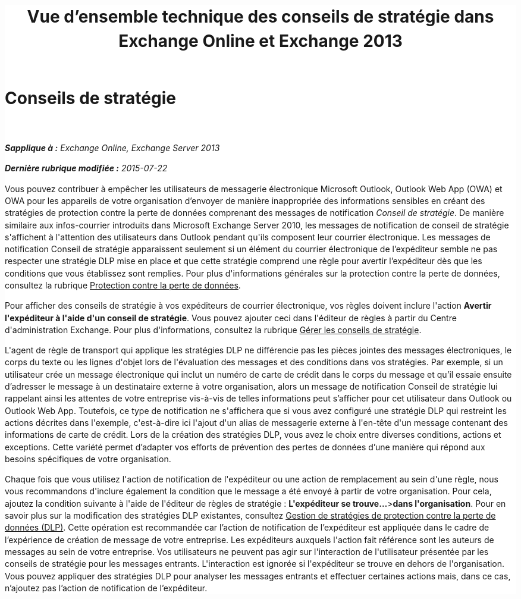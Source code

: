 ﻿---
title: Vue d’ensemble technique des conseils de stratégie dans Exchange Online et Exchange 2013
TOCTitle: Conseils de stratégie
ms:assetid: 4266b83c-dd8a-4b3d-99ff-402e68fc810c
ms:mtpsurl: https://technet.microsoft.com/fr-fr/library/JJ150512(v=EXCHG.150)
ms:contentKeyID: 50477243
ms.date: 04/24/2018
mtps_version: v=EXCHG.150
ms.translationtype: HT
---

# Conseils de stratégie

 

_**Sapplique à :** Exchange Online, Exchange Server 2013_

_**Dernière rubrique modifiée :** 2015-07-22_

Vous pouvez contribuer à empêcher les utilisateurs de messagerie électronique Microsoft Outlook, Outlook Web App (OWA) et OWA pour les appareils de votre organisation d’envoyer de manière inappropriée des informations sensibles en créant des stratégies de protection contre la perte de données comprenant des messages de notification *Conseil de stratégie*. De manière similaire aux infos-courrier introduits dans Microsoft Exchange Server 2010, les messages de notification de conseil de stratégie s'affichent à l'attention des utilisateurs dans Outlook pendant qu'ils composent leur courrier électronique. Les messages de notification Conseil de stratégie apparaissent seulement si un élément du courrier électronique de l’expéditeur semble ne pas respecter une stratégie DLP mise en place et que cette stratégie comprend une règle pour avertir l’expéditeur dès que les conditions que vous établissez sont remplies. Pour plus d'informations générales sur la protection contre la perte de données, consultez la rubrique [Protection contre la perte de données](technical-overview-of-dlp-data-loss-prevention-in-exchange.md).

Pour afficher des conseils de stratégie à vos expéditeurs de courrier électronique, vos règles doivent inclure l'action **Avertir l'expéditeur à l'aide d'un conseil de stratégie**. Vous pouvez ajouter ceci dans l'éditeur de règles à partir du Centre d'administration Exchange. Pour plus d'informations, consultez la rubrique [Gérer les conseils de stratégie](how-to-configure-and-manage-policy-tips-a-dlp-feature-exchange.md).

L'agent de règle de transport qui applique les stratégies DLP ne différencie pas les pièces jointes des messages électroniques, le corps du texte ou les lignes d'objet lors de l'évaluation des messages et des conditions dans vos stratégies. Par exemple, si un utilisateur crée un message électronique qui inclut un numéro de carte de crédit dans le corps du message et qu’il essaie ensuite d’adresser le message à un destinataire externe à votre organisation, alors un message de notification Conseil de stratégie lui rappelant ainsi les attentes de votre entreprise vis-à-vis de telles informations peut s’afficher pour cet utilisateur dans Outlook ou Outlook Web App. Toutefois, ce type de notification ne s'affichera que si vous avez configuré une stratégie DLP qui restreint les actions décrites dans l'exemple, c'est-à-dire ici l'ajout d'un alias de messagerie externe à l'en-tête d'un message contenant des informations de carte de crédit. Lors de la création des stratégies DLP, vous avez le choix entre diverses conditions, actions et exceptions. Cette variété permet d’adapter vos efforts de prévention des pertes de données d’une manière qui répond aux besoins spécifiques de votre organisation.

Chaque fois que vous utilisez l'action de notification de l'expéditeur ou une action de remplacement au sein d'une règle, nous vous recommandons d'inclure également la condition que le message a été envoyé à partir de votre organisation. Pour cela, ajoutez la condition suivante à l'aide de l'éditeur de règles de stratégie : **L'expéditeur se trouve…**\>**dans l'organisation**. Pour en savoir plus sur la modification des stratégies DLP existantes, consultez [Gestion de stratégies de protection contre la perte de données (DLP)](manage-dlp-policies-exchange-2013-help.md). Cette opération est recommandée car l’action de notification de l’expéditeur est appliquée dans le cadre de l’expérience de création de message de votre entreprise. Les expéditeurs auxquels l'action fait référence sont les auteurs de messages au sein de votre entreprise. Vos utilisateurs ne peuvent pas agir sur l'interaction de l'utilisateur présentée par les conseils de stratégie pour les messages entrants. L'interaction est ignorée si l'expéditeur se trouve en dehors de l'organisation. Vous pouvez appliquer des stratégies DLP pour analyser les messages entrants et effectuer certaines actions mais, dans ce cas, n’ajoutez pas l’action de notification de l’expéditeur.
